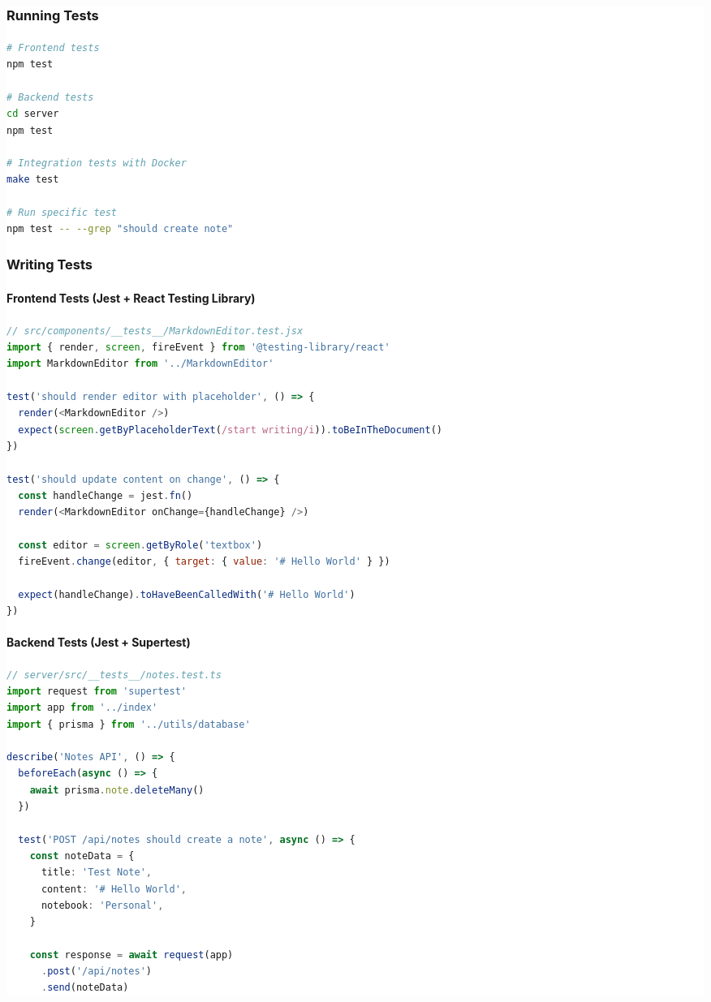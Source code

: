 ### Running Tests

```bash
# Frontend tests
npm test

# Backend tests
cd server
npm test

# Integration tests with Docker
make test

# Run specific test
npm test -- --grep "should create note"
```

### Writing Tests

#### Frontend Tests (Jest + React Testing Library)

```javascript
// src/components/__tests__/MarkdownEditor.test.jsx
import { render, screen, fireEvent } from '@testing-library/react'
import MarkdownEditor from '../MarkdownEditor'

test('should render editor with placeholder', () => {
  render(<MarkdownEditor />)
  expect(screen.getByPlaceholderText(/start writing/i)).toBeInTheDocument()
})

test('should update content on change', () => {
  const handleChange = jest.fn()
  render(<MarkdownEditor onChange={handleChange} />)

  const editor = screen.getByRole('textbox')
  fireEvent.change(editor, { target: { value: '# Hello World' } })

  expect(handleChange).toHaveBeenCalledWith('# Hello World')
})
```

#### Backend Tests (Jest + Supertest)

```typescript
// server/src/__tests__/notes.test.ts
import request from 'supertest'
import app from '../index'
import { prisma } from '../utils/database'

describe('Notes API', () => {
  beforeEach(async () => {
    await prisma.note.deleteMany()
  })

  test('POST /api/notes should create a note', async () => {
    const noteData = {
      title: 'Test Note',
      content: '# Hello World',
      notebook: 'Personal',
    }

    const response = await request(app)
      .post('/api/notes')
      .send(noteData)
```